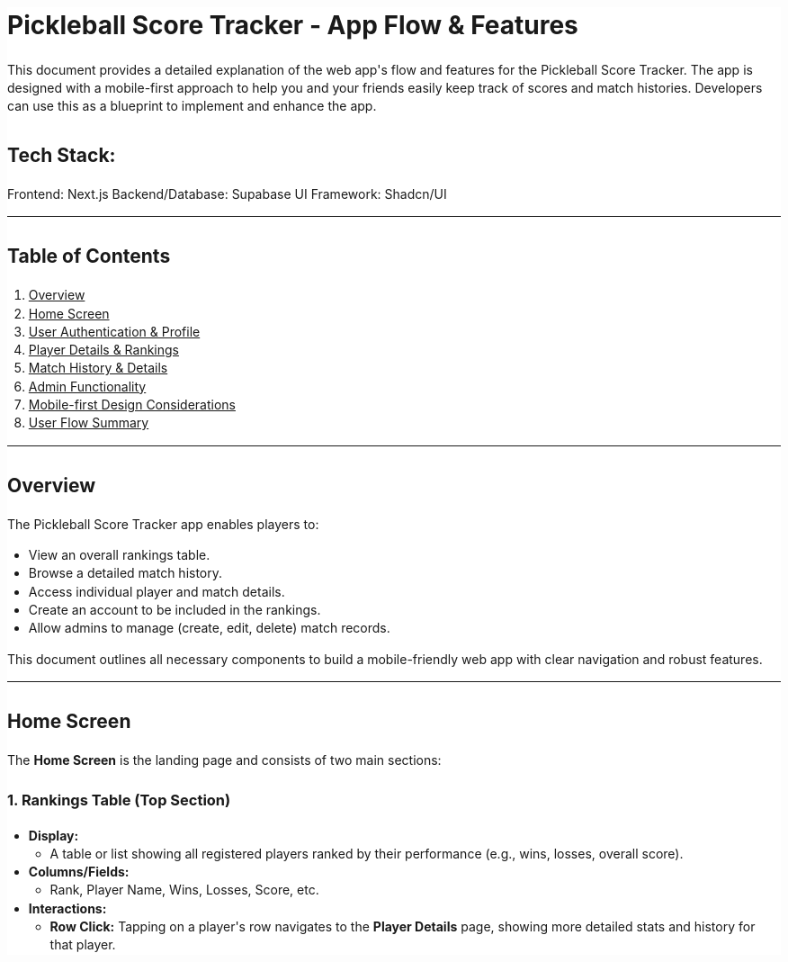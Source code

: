 # Pickleball Score Tracker - App Flow & Features

This document provides a detailed explanation of the web app's flow and features for the Pickleball Score Tracker. The app is designed with a mobile-first approach to help you and your friends easily keep track of scores and match histories. Developers can use this as a blueprint to implement and enhance the app.

## Tech Stack:
Frontend: Next.js
Backend/Database: Supabase
UI Framework: Shadcn/UI

---

## Table of Contents

1. [Overview](#overview)
2. [Home Screen](#home-screen)
3. [User Authentication & Profile](#user-authentication--profile)
4. [Player Details & Rankings](#player-details--rankings)
5. [Match History & Details](#match-history--details)
6. [Admin Functionality](#admin-functionality)
7. [Mobile-first Design Considerations](#mobile-first-design-considerations)
8. [User Flow Summary](#user-flow-summary)

---

## Overview

The Pickleball Score Tracker app enables players to:
- View an overall rankings table.
- Browse a detailed match history.
- Access individual player and match details.
- Create an account to be included in the rankings.
- Allow admins to manage (create, edit, delete) match records.

This document outlines all necessary components to build a mobile-friendly web app with clear navigation and robust features.

---

## Home Screen

The **Home Screen** is the landing page and consists of two main sections:

### 1. Rankings Table (Top Section)
- **Display:**  
  - A table or list showing all registered players ranked by their performance (e.g., wins, losses, overall score).
- **Columns/Fields:**  
  - Rank, Player Name, Wins, Losses, Score, etc.
- **Interactions:**  
  - **Row Click:** Tapping on a player's row navigates to the **Player Details** page, showing more detailed stats and history for that player.
